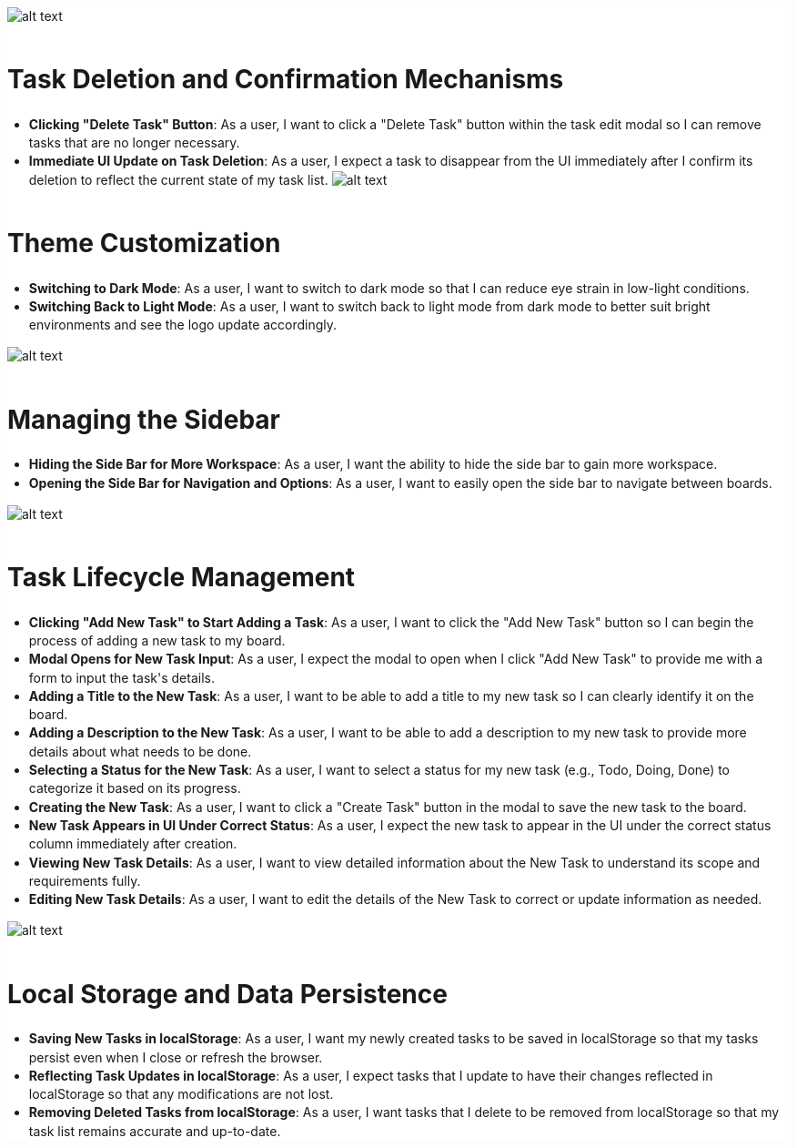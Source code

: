 ![alt text](assets/delete-feature.gif)
# Task Deletion and Confirmation Mechanisms
- **Clicking "Delete Task" Button**: As a user, I want to click a "Delete Task" button within the task edit modal so I can remove tasks that are no longer necessary.
- **Immediate UI Update on Task Deletion**: As a user, I expect a task to disappear from the UI immediately after I confirm its deletion to reflect the current state of my task list.
![alt text](<assets/Theme Customization.gif>)

# Theme Customization
- **Switching to Dark Mode**: As a user, I want to switch to dark mode so that I can reduce eye strain in low-light conditions.
- **Switching Back to Light Mode**: As a user, I want to switch back to light mode from dark mode to better suit bright environments and see the logo update accordingly.

![alt text](assets/sidebar-feature.gif)
# Managing the Sidebar
- **Hiding the Side Bar for More Workspace**: As a user, I want the ability to hide the side bar to gain more workspace.
- **Opening the Side Bar for Navigation and Options**: As a user, I want to easily open the side bar to navigate between boards.

![alt text](assets/add-task-feature.gif)
# Task Lifecycle Management
- **Clicking "Add New Task" to Start Adding a Task**: As a user, I want to click the "Add New Task" button so I can begin the process of adding a new task to my board.
- **Modal Opens for New Task Input**: As a user, I expect the modal to open when I click "Add New Task" to provide me with a form to input the task's details.
- **Adding a Title to the New Task**: As a user, I want to be able to add a title to my new task so I can clearly identify it on the board.
- **Adding a Description to the New Task**: As a user, I want to be able to add a description to my new task to provide more details about what needs to be done.
- **Selecting a Status for the New Task**: As a user, I want to select a status for my new task (e.g., Todo, Doing, Done) to categorize it based on its progress.
- **Creating the New Task**: As a user, I want to click a "Create Task" button in the modal to save the new task to the board.
- **New Task Appears in UI Under Correct Status**: As a user, I expect the new task to appear in the UI under the correct status column immediately after creation.
- **Viewing New Task Details**: As a user, I want to view detailed information about the New Task to understand its scope and requirements fully.
- **Editing New Task Details**: As a user, I want to edit the details of the New Task to correct or update information as needed.

![alt text](assets/localStorage-feature.gif)
# Local Storage and Data Persistence
- **Saving New Tasks in localStorage**: As a user, I want my newly created tasks to be saved in localStorage so that my tasks persist even when I close or refresh the browser.
- **Reflecting Task Updates in localStorage**: As a user, I expect tasks that I update to have their changes reflected in localStorage so that any modifications are not lost.
- **Removing Deleted Tasks from localStorage**: As a user, I want tasks that I delete to be removed from localStorage so that my task list remains accurate and up-to-date.
